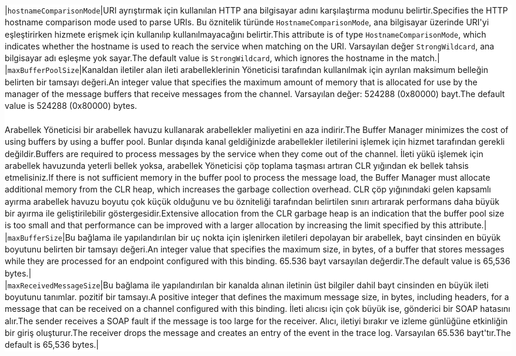 |`hostnameComparisonMode`|<span data-ttu-id="d8b1d-129">URI ayrıştırmak için kullanılan HTTP ana bilgisayar adını karşılaştırma modunu belirtir.</span><span class="sxs-lookup"><span data-stu-id="d8b1d-129">Specifies the HTTP hostname comparison mode used to parse URIs.</span></span> <span data-ttu-id="d8b1d-130">Bu öznitelik türünde `HostnameComparisonMode`, ana bilgisayar üzerinde URI'yi eşleştirirken hizmete erişmek için kullanılıp kullanılmayacağını belirtir.</span><span class="sxs-lookup"><span data-stu-id="d8b1d-130">This attribute is of type `HostnameComparisonMode`, which indicates whether the hostname is used to reach the service when matching on the URI.</span></span> <span data-ttu-id="d8b1d-131">Varsayılan değer `StrongWildcard`, ana bilgisayar adı eşleşme yok sayar.</span><span class="sxs-lookup"><span data-stu-id="d8b1d-131">The default value is `StrongWildcard`, which ignores the hostname in the match.</span></span>|  
|`maxBufferPoolSize`|<span data-ttu-id="d8b1d-132">Kanaldan iletiler alan ileti arabelleklerinin Yöneticisi tarafından kullanılmak için ayrılan maksimum belleğin belirten bir tamsayı değeri.</span><span class="sxs-lookup"><span data-stu-id="d8b1d-132">An integer value that specifies the maximum amount of memory that is allocated for use by the manager of the message buffers that receive messages from the channel.</span></span> <span data-ttu-id="d8b1d-133">Varsayılan değer: 524288 (0x80000) bayt.</span><span class="sxs-lookup"><span data-stu-id="d8b1d-133">The default value is 524288 (0x80000) bytes.</span></span><br /><br /> <span data-ttu-id="d8b1d-134">Arabellek Yöneticisi bir arabellek havuzu kullanarak arabellekler maliyetini en aza indirir.</span><span class="sxs-lookup"><span data-stu-id="d8b1d-134">The Buffer Manager minimizes the cost of using buffers by using a buffer pool.</span></span> <span data-ttu-id="d8b1d-135">Bunlar dışında kanal geldiğinizde arabellekler iletilerini işlemek için hizmet tarafından gerekli değildir.</span><span class="sxs-lookup"><span data-stu-id="d8b1d-135">Buffers are required to process messages by the service when they come out of the channel.</span></span> <span data-ttu-id="d8b1d-136">İleti yükü işlemek için arabellek havuzunda yeterli bellek yoksa, arabellek Yöneticisi çöp toplama taşması artıran CLR yığından ek bellek tahsis etmelisiniz.</span><span class="sxs-lookup"><span data-stu-id="d8b1d-136">If there is not sufficient memory in the buffer pool to process the message load, the Buffer Manager must allocate additional memory from the CLR heap, which increases the garbage collection overhead.</span></span> <span data-ttu-id="d8b1d-137">CLR çöp yığınındaki gelen kapsamlı ayırma arabellek havuzu boyutu çok küçük olduğunu ve bu özniteliği tarafından belirtilen sınırı artırarak performans daha büyük bir ayırma ile geliştirilebilir göstergesidir.</span><span class="sxs-lookup"><span data-stu-id="d8b1d-137">Extensive allocation from the CLR garbage heap is an indication that the buffer pool size is too small and that performance can be improved with a larger allocation by increasing the limit specified by this attribute.</span></span>|  
|`maxBufferSize`|<span data-ttu-id="d8b1d-138">Bu bağlama ile yapılandırılan bir uç nokta için işlenirken iletileri depolayan bir arabellek, bayt cinsinden en büyük boyutunu belirten bir tamsayı değeri.</span><span class="sxs-lookup"><span data-stu-id="d8b1d-138">An integer value that specifies the maximum size, in bytes, of a buffer that stores messages while they are processed for an endpoint configured with this binding.</span></span> <span data-ttu-id="d8b1d-139">65.536 bayt varsayılan değerdir.</span><span class="sxs-lookup"><span data-stu-id="d8b1d-139">The default value is 65,536 bytes.</span></span>|  
|`maxReceivedMessageSize`|<span data-ttu-id="d8b1d-140">Bu bağlama ile yapılandırılan bir kanalda alınan iletinin üst bilgiler dahil bayt cinsinden en büyük ileti boyutunu tanımlar. pozitif bir tamsayı.</span><span class="sxs-lookup"><span data-stu-id="d8b1d-140">A positive integer that defines the maximum message size, in bytes, including headers, for a message that can be received on a channel configured with this binding.</span></span> <span data-ttu-id="d8b1d-141">İleti alıcısı için çok büyük ise, gönderici bir SOAP hatasını alır.</span><span class="sxs-lookup"><span data-stu-id="d8b1d-141">The sender receives a SOAP fault if the message is too large for the receiver.</span></span> <span data-ttu-id="d8b1d-142">Alıcı, iletiyi bırakır ve izleme günlüğüne etkinliğin bir giriş oluşturur.</span><span class="sxs-lookup"><span data-stu-id="d8b1d-142">The receiver drops the message and creates an entry of the event in the trace log.</span></span> <span data-ttu-id="d8b1d-143">Varsayılan 65.536 bayt'tır.</span><span class="sxs-lookup"><span data-stu-id="d8b1d-143">The default is 65,536 bytes.</span></span>|  